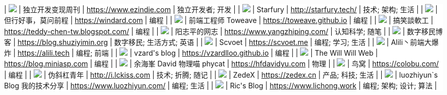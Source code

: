 | [<img src="https://img.shields.io/static/v1?label=follow&message=11&style=social&logo=rss">](https://feeds.pub/feed/https%3A%2F%2Fwww.ezindie.com%2Ffeed%2Frss.xml)                                        | 独立开发变现周刊                   | https://www.ezindie.com                 | 独立开发者; 开发                                              |
| [<img src="https://img.shields.io/static/v1?label=follow&message=11&style=social&logo=rss">](https://feeds.pub/feed/http%3A%2F%2Fstarfury.tech%2Ffeed)                                                     | Starfury                   | http://starfury.tech/                   | 技术; 架构; 生活                                             |
| [<img src="https://img.shields.io/static/v1?label=follow&message=10&style=social&logo=rss">](https://feeds.pub/feed/https%3A%2F%2Fwindard.com%2Ffeed.xml)                                                  | 但行好事，莫问前程                  | https://windard.com                     | 编程                                                     |
| [<img src="https://img.shields.io/static/v1?label=follow&message=10&style=social&logo=rss">](https://feeds.pub/feed/https%3A%2F%2Ftoweave.github.io%2Frss.xml)                                             | 前端工程师 Toweave              | https://toweave.github.io               | 编程                                                     |
| [<img src="https://img.shields.io/static/v1?label=follow&message=10&style=social&logo=rss">](https://feeds.pub/feed/http%3A%2F%2Fteddy-chen-tw.blogspot.com%2Ffeeds%2Fposts%2Fdefault)                     | 搞笑談軟工                      | https://teddy-chen-tw.blogspot.com/     | 编程                                                     |
| [<img src="https://img.shields.io/static/v1?label=follow&message=10&style=social&logo=rss">](https://feeds.pub/feed/https%3A%2F%2Fwww.yangzhiping.com%2Ffeed.xml)                                          | 阳志平的网志                     | https://www.yangzhiping.com/            | 认知科学; 随笔                                               |
| [<img src="https://img.shields.io/static/v1?label=follow&message=10&style=social&logo=rss">](https://feeds.pub/feed/https%3A%2F%2Fblog.shuziyimin.org%2Ffeed)                                              | 数字移民博客                     | https://blog.shuziyimin.org             | 数字移民; 生活方式; 英语                                         |
| [<img src="https://img.shields.io/static/v1?label=follow&message=10&style=social&logo=rss">](https://feeds.pub/feed/https%3A%2F%2Fscvoet.me%2Ffeed)                                                        | Scvoet                     | https://scvoet.me                       | 编程; 学习; 生活                                             |
| [<img src="https://img.shields.io/static/v1?label=follow&message=9&style=social&logo=rss">](https://feeds.pub/feed/https%3A%2F%2Falili.tech%2Findex.xml)                                                   | Alili丶前端大爆炸                | https://alili.tech                      | 编程; 前端                                                 |
| [<img src="https://img.shields.io/static/v1?label=follow&message=9&style=social&logo=rss">](https://feeds.pub/feed/https%3A%2F%2Fvzardlloo.github.io%2Fatom.xml)                                           | vzard's blog               | https://vzardlloo.github.io             | 编程                                                     |
| [<img src="https://img.shields.io/static/v1?label=follow&message=9&style=social&logo=rss">](https://feeds.pub/feed/https%3A%2F%2Ffeeds.feedburner.com%2FTheWillWillWeb)                                    | The Will Will Web          | https://blog.miniasp.com                | 编程                                                     |
| [<img src="https://img.shields.io/static/v1?label=follow&message=9&style=social&logo=rss">](https://feeds.pub/feed/https%3A%2F%2Fhfdavidyu.com%2Ffeed%2F)                                                  | 余海峯 David 物理喵 phycat       | https://hfdavidyu.com                   | 物理                                                     |
| [<img src="https://img.shields.io/static/v1?label=follow&message=9&style=social&logo=rss">](https://feeds.pub/feed/https%3A%2F%2Fcolobu.com%2Fatom.xml)                                                    | 鸟窝                         | https://colobu.com/                     | 编程                                                     |
| [<img src="https://img.shields.io/static/v1?label=follow&message=9&style=social&logo=rss">](https://feeds.pub/feed/http%3A%2F%2Fi.lckiss.com%2F%3Ffeed%3Drss2)                                             | 伪斜杠青年                      | http://i.lckiss.com                     | 技术; 折腾; 随记                                             |
| [<img src="https://img.shields.io/static/v1?label=follow&message=9&style=social&logo=rss">](https://feeds.pub/feed/https%3A%2F%2Fzedex.cn%2Ffeed)                                                          | ZedeX                      | https://zedex.cn                        | 产品; 科技; 生活                                             |
| [<img src="https://img.shields.io/static/v1?label=follow&message=9&style=social&logo=rss">](https://feeds.pub/feed/https%3A%2F%2Fwww.luozhiyun.com%2Ffeed)                                                 | luozhiyun`s Blog 我的技术分享    | https://www.luozhiyun.com/              | 编程; 生活                                                 |
| [<img src="https://img.shields.io/static/v1?label=follow&message=8&style=social&logo=rss">](https://feeds.pub/feed/https%3A%2F%2Fwww.lichong.work%2Fatom.xml)                                              | Ric's Blog                 | https://www.lichong.work                | 编程; 架构; 设计; 算法                                         |